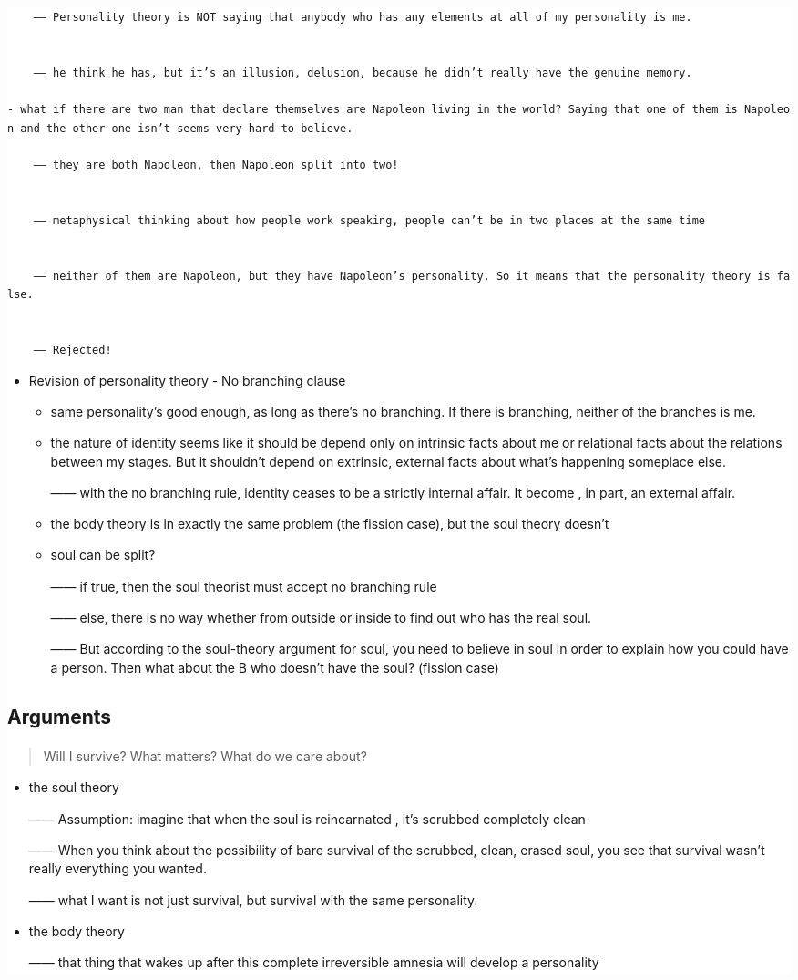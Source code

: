         —— Personality theory is NOT saying that anybody who has any elements at all of my personality is me.


        —— he think he has, but it’s an illusion, delusion, because he didn’t really have the genuine memory.

    - what if there are two man that declare themselves are Napoleon living in the world? Saying that one of them is Napoleon and the other one isn’t seems very hard to believe.

        —— they are both Napoleon, then Napoleon split into two!


        —— metaphysical thinking about how people work speaking, people can’t be in two places at the same time


        —— neither of them are Napoleon, but they have Napoleon’s personality. So it means that the personality theory is false.


        —— Rejected!

- Revision of personality theory - No branching clause
    - same personality’s good enough, as long as there’s no branching. If there is branching, neither of the branches is me.
    - the nature of identity seems like it should be depend only on intrinsic facts about me or relational facts about the relations between my stages. But it shouldn’t depend on extrinsic, external facts about what’s happening someplace else.

        —— with the no branching rule, identity ceases to be a strictly internal affair. It become , in part, an external affair.

    - the body theory is in exactly the same problem (the fission case), but the soul theory doesn’t
    - soul can be split?

        —— if true, then the soul theorist must accept no branching rule


        —— else, there is no way whether from outside or inside to find out who has the real soul. 


        —— But according to the soul-theory argument for soul, you need to believe in soul in order to explain how you could have a person. Then what about the B who doesn’t have the soul? (fission case)


## Arguments

> Will I survive? What matters? What do we care about?
- the soul theory

    —— Assumption: imagine that when the soul is reincarnated , it’s scrubbed completely clean


    —— When you think about the possibility of bare survival of the scrubbed, clean, erased soul, you see that survival wasn’t really everything you wanted.


    —— what I want is not just survival, but survival with the same personality.

- the body theory

    —— that thing that wakes up after this complete irreversible amnesia will develop a personality
